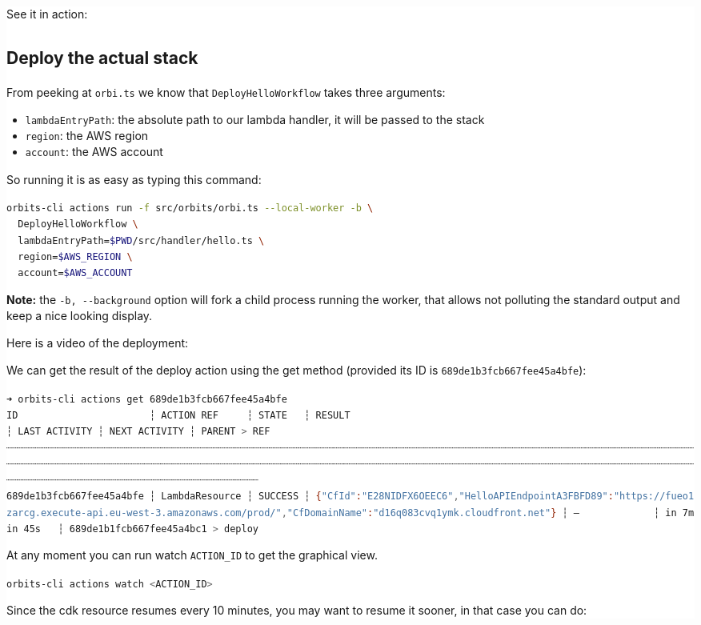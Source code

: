 See it in action:
<video controls width='100%'>

  <source src='https://orbits-assets.s3.eu-west-3.amazonaws.com/public/videos/cli-replay.mp4'/>
</video>

## Deploy the actual stack

From peeking at `orbi.ts` we know that `DeployHelloWorkflow` takes three arguments:

- `lambdaEntryPath`: the absolute path to our lambda handler, it will be passed to the stack
- `region`: the AWS region
- `account`: the AWS account

So running it is as easy as typing this command:

```bash
orbits-cli actions run -f src/orbits/orbi.ts --local-worker -b \
  DeployHelloWorkflow \
  lambdaEntryPath=$PWD/src/handler/hello.ts \
  region=$AWS_REGION \
  account=$AWS_ACCOUNT
```

**Note:** the `-b, --background` option will fork a child process running the worker, that allows not polluting the standard output and keep a nice looking display.

Here is a video of the deployment:

<video controls width='100%'>
  <source src='https://orbits-assets.s3.eu-west-3.amazonaws.com/public/videos/cli-run.mp4'/>
</video>

We can get the result of the deploy action using the get method (provided its ID is `689de1b3fcb667fee45a4bfe`):

```bash
➜ orbits-cli actions get 689de1b3fcb667fee45a4bfe
ID                       ┆ ACTION REF     ┆ STATE   ┆ RESULT                                                                                                                                                             ┆ LAST ACTIVITY ┆ NEXT ACTIVITY ┆ PARENT > REF
┈┈┈┈┈┈┈┈┈┈┈┈┈┈┈┈┈┈┈┈┈┈┈┈┈┈┈┈┈┈┈┈┈┈┈┈┈┈┈┈┈┈┈┈┈┈┈┈┈┈┈┈┈┈┈┈┈┈┈┈┈┈┈┈┈┈┈┈┈┈┈┈┈┈┈┈┈┈┈┈┈┈┈┈┈┈┈┈┈┈┈┈┈┈┈┈┈┈┈┈┈┈┈┈┈┈┈┈┈┈┈┈┈┈┈┈┈┈┈┈┈┈┈┈┈┈┈┈┈┈┈┈┈┈┈┈┈┈┈┈┈┈┈┈┈┈┈┈┈┈┈┈┈┈┈┈┈┈┈┈┈┈┈┈┈┈┈┈┈┈┈┈┈┈┈┈┈┈┈┈┈┈┈┈┈┈┈┈┈┈┈┈┈┈┈┈┈┈┈┈┈┈┈┈┈┈┈┈┈┈┈┈┈┈┈┈┈┈┈┈┈┈┈┈┈┈┈┈┈┈┈┈┈┈┈┈┈┈┈┈┈┈┈┈┈┈┈┈┈┈┈┈┈┈┈┈┈┈┈┈┈┈┈┈┈┈┈┈┈┈┈┈┈┈┈┈┈┈┈┈┈┈┈┈
689de1b3fcb667fee45a4bfe ┆ LambdaResource ┆ SUCCESS ┆ {"CfId":"E28NIDFX6OEEC6","HelloAPIEndpointA3FBFD89":"https://fueo1zarcg.execute-api.eu-west-3.amazonaws.com/prod/","CfDomainName":"d16q083cvq1ymk.cloudfront.net"} ┆ —             ┆ in 7min 45s   ┆ 689de1b1fcb667fee45a4bc1 > deploy
```

At any moment you can run watch `ACTION_ID` to get the graphical view.

```bash
orbits-cli actions watch <ACTION_ID>
```

Since the cdk resource resumes every 10 minutes, you may want to resume it sooner, in that case you can do:
